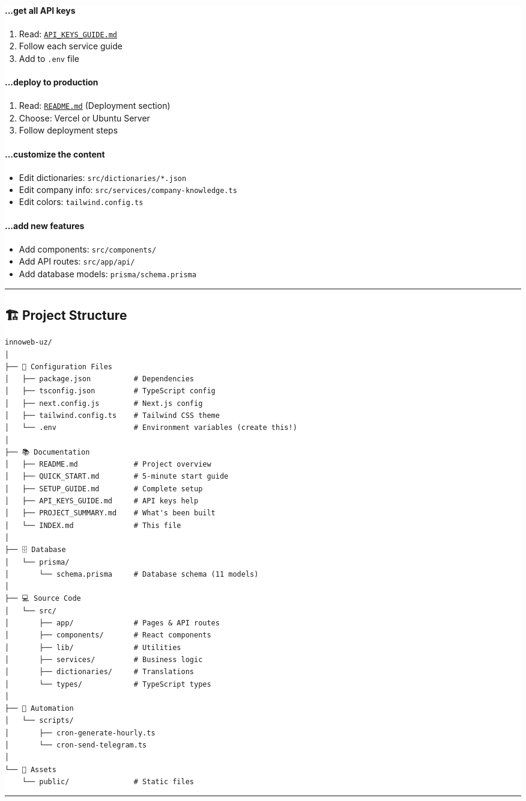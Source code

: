 #### ...get all API keys
1. Read: [`API_KEYS_GUIDE.md`](API_KEYS_GUIDE.md)
2. Follow each service guide
3. Add to `.env` file

#### ...deploy to production
1. Read: [`README.md`](README.md) (Deployment section)
2. Choose: Vercel or Ubuntu Server
3. Follow deployment steps

#### ...customize the content
- Edit dictionaries: `src/dictionaries/*.json`
- Edit company info: `src/services/company-knowledge.ts`
- Edit colors: `tailwind.config.ts`

#### ...add new features
- Add components: `src/components/`
- Add API routes: `src/app/api/`
- Add database models: `prisma/schema.prisma`

---

## 🏗️ Project Structure

```
innoweb-uz/
│
├── 📄 Configuration Files
│   ├── package.json          # Dependencies
│   ├── tsconfig.json         # TypeScript config
│   ├── next.config.js        # Next.js config
│   ├── tailwind.config.ts    # Tailwind CSS theme
│   └── .env                  # Environment variables (create this!)
│
├── 📚 Documentation
│   ├── README.md             # Project overview
│   ├── QUICK_START.md        # 5-minute start guide
│   ├── SETUP_GUIDE.md        # Complete setup
│   ├── API_KEYS_GUIDE.md     # API keys help
│   ├── PROJECT_SUMMARY.md    # What's been built
│   └── INDEX.md              # This file
│
├── 🗄️ Database
│   └── prisma/
│       └── schema.prisma     # Database schema (11 models)
│
├── 💻 Source Code
│   └── src/
│       ├── app/              # Pages & API routes
│       ├── components/       # React components
│       ├── lib/              # Utilities
│       ├── services/         # Business logic
│       ├── dictionaries/     # Translations
│       └── types/            # TypeScript types
│
├── 🤖 Automation
│   └── scripts/
│       ├── cron-generate-hourly.ts
│       └── cron-send-telegram.ts
│
└── 🎨 Assets
    └── public/               # Static files
```

---
